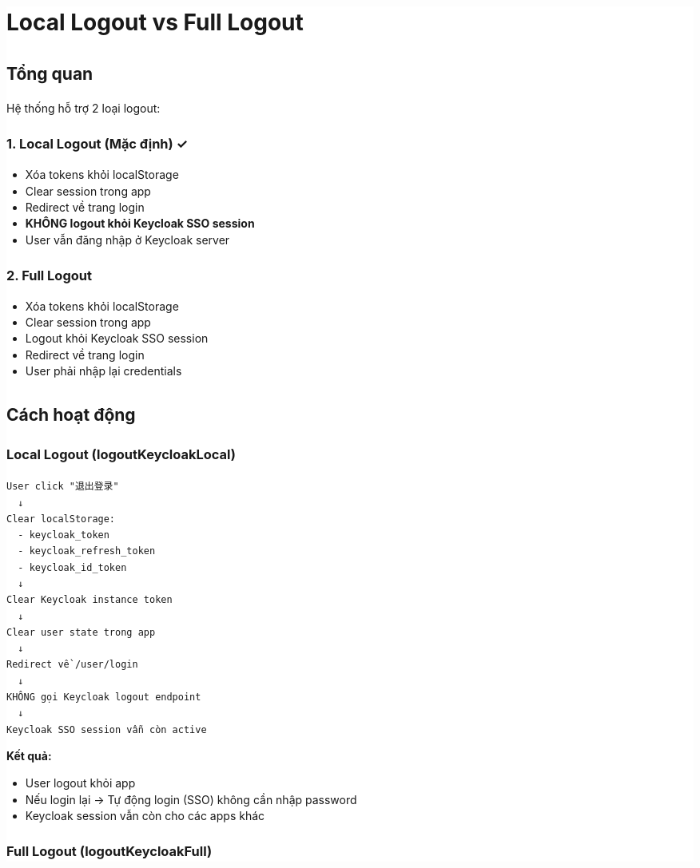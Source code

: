 # Local Logout vs Full Logout

## Tổng quan

Hệ thống hỗ trợ 2 loại logout:

### 1. **Local Logout** (Mặc định) ✓
- Xóa tokens khỏi localStorage
- Clear session trong app
- Redirect về trang login
- **KHÔNG logout khỏi Keycloak SSO session**
- User vẫn đăng nhập ở Keycloak server

### 2. **Full Logout**
- Xóa tokens khỏi localStorage
- Clear session trong app
- Logout khỏi Keycloak SSO session
- Redirect về trang login
- User phải nhập lại credentials

## Cách hoạt động

### Local Logout (logoutKeycloakLocal)

```
User click "退出登录"
  ↓
Clear localStorage:
  - keycloak_token
  - keycloak_refresh_token
  - keycloak_id_token
  ↓
Clear Keycloak instance token
  ↓
Clear user state trong app
  ↓
Redirect về /user/login
  ↓
KHÔNG gọi Keycloak logout endpoint
  ↓
Keycloak SSO session vẫn còn active
```

**Kết quả:**
- User logout khỏi app
- Nếu login lại → Tự động login (SSO) không cần nhập password
- Keycloak session vẫn còn cho các apps khác

### Full Logout (logoutKeycloakFull)
